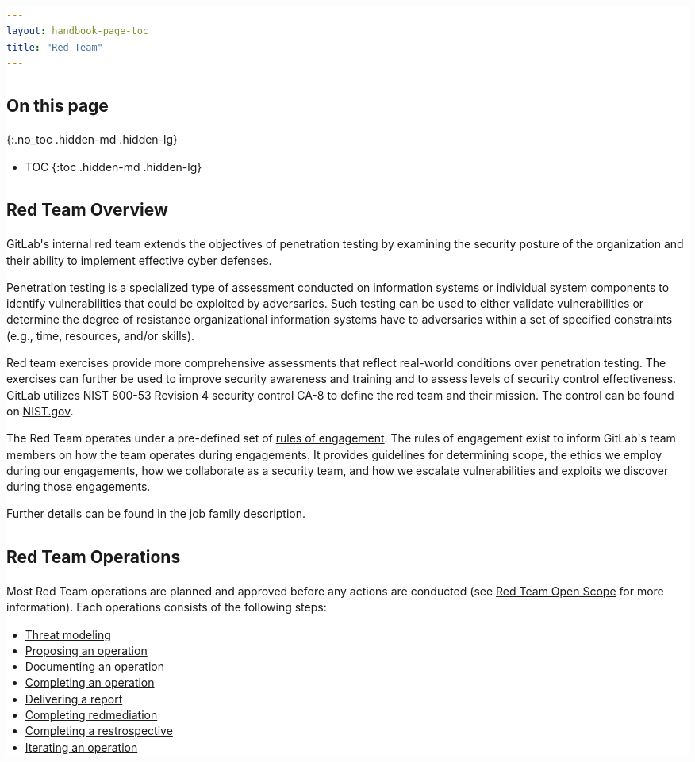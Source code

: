 ```yaml
---
layout: handbook-page-toc
title: "Red Team"
---
```


## On this page
{:.no_toc .hidden-md .hidden-lg}

- TOC
{:toc .hidden-md .hidden-lg}

## Red Team Overview

GitLab's internal red team extends the objectives of penetration testing by examining the security posture of the organization and their ability to implement effective cyber defenses.

Penetration testing is a specialized type of assessment conducted on information systems or individual system components to identify vulnerabilities that could be exploited by adversaries. Such testing can be used to either validate vulnerabilities or determine the degree of resistance organizational information systems have to adversaries within a set of specified constraints (e.g., time, resources, and/or skills).

Red team exercises provide more comprehensive assessments that reflect real-world conditions over penetration testing. The exercises can further be used to improve security awareness and training and to assess levels of security control effectiveness. GitLab utilizes NIST 800-53 Revision 4 security control CA-8 to define the red team and their mission. The control can be found on [NIST.gov](https://nvd.nist.gov/800-53/Rev4/control/CA-8).

The Red Team operates under a pre-defined set of [rules of engagement](./red-team-roe.html).  The rules of engagement exist to inform GitLab's team members on how the team operates during engagements.  It provides guidelines for determining scope, the ethics we employ during our engagements, how we collaborate as a security team, and how we escalate vulnerabilities and exploits we discover during those engagements.

Further details can be found in the [job family description](/job-families/engineering/security-engineer/#red-team).



## Red Team Operations

Most Red Team operations are planned and approved before any actions are conducted (see [Red Team Open Scope](#red-team-open-scope) for more information). Each operations consists of the following steps:

- [Threat modeling](#threat-modeling)
- [Proposing an operation](#proposing-an-operation)
- [Documenting an operation](#documenting-an-operation)
- [Completing an operation](#completing-an-operation)
- [Delivering a report](#delivering-a-report)
- [Completing redmediation](#completing-redmediation)
- [Completing a restrospective](#completing-a-restrospective)
- [Iterating an operation](#iterating-an-operation)
